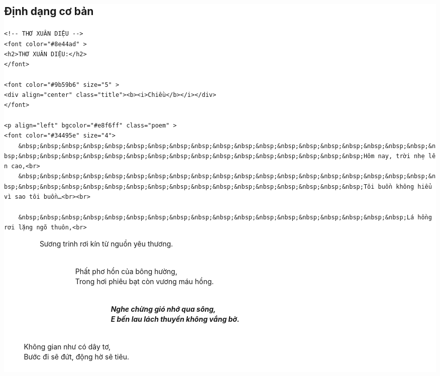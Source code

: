 
## Định dạng cơ bản
 
<!DOCTYPE html>
<html lang="vi">
<head>
<meta charset="utf-8">
<title>Trang thơ</title>
</head>
<body  bgcolor="#f5f5f5">
  <div align="left" class="page">

    <!-- THƠ XUÂN DIỆU -->
    <font color="#8e44ad" >
    <h2>THƠ XUÂN DIỆU:</h2>
    </font>

    <font color="#9b59b6" size="5" >
    <div align="center" class="title"><b><i>Chiều</b></i></div>
    </font>

    <p align="left" bgcolor="#e8f6ff" class="poem" >
    <font color="#34495e" size="4">
        &nbsp;&nbsp;&nbsp;&nbsp;&nbsp;&nbsp;&nbsp;&nbsp;&nbsp;&nbsp;&nbsp;&nbsp;&nbsp;&nbsp;&nbsp;&nbsp;&nbsp;&nbsp;&nbsp;&nbsp;&nbsp;&nbsp;&nbsp;&nbsp;&nbsp;&nbsp;&nbsp;&nbsp;&nbsp;&nbsp;&nbsp;&nbsp;&nbsp;&nbsp;&nbsp;&nbsp;Hôm nay, trời nhẹ lên cao,<br>
        &nbsp;&nbsp;&nbsp;&nbsp;&nbsp;&nbsp;&nbsp;&nbsp;&nbsp;&nbsp;&nbsp;&nbsp;&nbsp;&nbsp;&nbsp;&nbsp;&nbsp;&nbsp;&nbsp;&nbsp;&nbsp;&nbsp;&nbsp;&nbsp;&nbsp;&nbsp;&nbsp;&nbsp;&nbsp;&nbsp;&nbsp;&nbsp;&nbsp;&nbsp;&nbsp;&nbsp;Tôi buồn không hiểu vì sao tôi buồn…<br><br>

        &nbsp;&nbsp;&nbsp;&nbsp;&nbsp;&nbsp;&nbsp;&nbsp;&nbsp;&nbsp;&nbsp;&nbsp;&nbsp;&nbsp;&nbsp;&nbsp;&nbsp;&nbsp;Lá hồng rơi lặng ngõ thuôn,<br>
&nbsp;&nbsp;&nbsp;&nbsp;&nbsp;&nbsp;&nbsp;&nbsp;&nbsp;&nbsp;&nbsp;&nbsp;&nbsp;&nbsp;&nbsp;&nbsp;&nbsp;&nbsp;Sương trinh rơi kín từ nguồn yêu thương.<br><br>

&nbsp;&nbsp;&nbsp;&nbsp;&nbsp;&nbsp;&nbsp;&nbsp;&nbsp;&nbsp;&nbsp;&nbsp;&nbsp;&nbsp;&nbsp;&nbsp;&nbsp;&nbsp;&nbsp;&nbsp;&nbsp;&nbsp;&nbsp;&nbsp;&nbsp;&nbsp;&nbsp;&nbsp;&nbsp;&nbsp;&nbsp;&nbsp;&nbsp;&nbsp;&nbsp;&nbsp;Phất phơ hồn của bông hường,<br>
&nbsp;&nbsp;&nbsp;&nbsp;&nbsp;&nbsp;&nbsp;&nbsp;&nbsp;&nbsp;&nbsp;&nbsp;&nbsp;&nbsp;&nbsp;&nbsp;&nbsp;&nbsp;&nbsp;&nbsp;&nbsp;&nbsp;&nbsp;&nbsp;&nbsp;&nbsp;&nbsp;&nbsp;&nbsp;&nbsp;&nbsp;&nbsp;&nbsp;&nbsp;&nbsp;&nbsp;Trong hơi phiêu bạt còn vương máu hồng.<br><br>

&nbsp;&nbsp;&nbsp;&nbsp;&nbsp;&nbsp;&nbsp;&nbsp;&nbsp;&nbsp;&nbsp;&nbsp;&nbsp;&nbsp;&nbsp;&nbsp;&nbsp;&nbsp;&nbsp;&nbsp;&nbsp;&nbsp;&nbsp;&nbsp;&nbsp;&nbsp;&nbsp;&nbsp;&nbsp;&nbsp;&nbsp;&nbsp;&nbsp;&nbsp;&nbsp;&nbsp;&nbsp;&nbsp;&nbsp;&nbsp;&nbsp;&nbsp;&nbsp;&nbsp;&nbsp;&nbsp;&nbsp;&nbsp;&nbsp;&nbsp;&nbsp;&nbsp;&nbsp;&nbsp;<em><b>Nghe chừng gió nhớ qua sông,</b><br>
&nbsp;&nbsp;&nbsp;&nbsp;&nbsp;&nbsp;&nbsp;&nbsp;&nbsp;&nbsp;&nbsp;&nbsp;&nbsp;&nbsp;&nbsp;&nbsp;&nbsp;&nbsp;&nbsp;&nbsp;&nbsp;&nbsp;&nbsp;&nbsp;&nbsp;&nbsp;&nbsp;&nbsp;&nbsp;&nbsp;&nbsp;&nbsp;&nbsp;&nbsp;&nbsp;&nbsp;&nbsp;&nbsp;&nbsp;&nbsp;&nbsp;&nbsp;&nbsp;&nbsp;&nbsp;&nbsp;&nbsp;&nbsp;&nbsp;&nbsp;&nbsp;&nbsp;&nbsp;&nbsp;<b>E bến lau lách thuyền không vắng bờ.</b></em><br><br>

&nbsp;&nbsp;&nbsp;&nbsp;&nbsp;&nbsp;&nbsp;&nbsp;&nbsp;&nbsp;Không gian như có dây tơ,<br>
&nbsp;&nbsp;&nbsp;&nbsp;&nbsp;&nbsp;&nbsp;&nbsp;&nbsp;&nbsp;Bước đi sẽ đứt, động hờ sẽ tiêu.<br><br>

